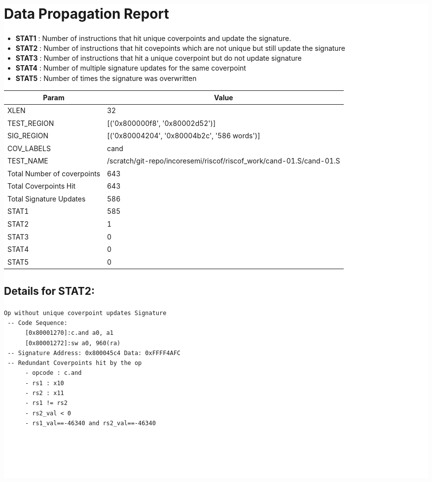 
# Data Propagation Report

- **STAT1** : Number of instructions that hit unique coverpoints and update the signature.
- **STAT2** : Number of instructions that hit covepoints which are not unique but still update the signature
- **STAT3** : Number of instructions that hit a unique coverpoint but do not update signature
- **STAT4** : Number of multiple signature updates for the same coverpoint
- **STAT5** : Number of times the signature was overwritten

| Param                     | Value    |
|---------------------------|----------|
| XLEN                      | 32      |
| TEST_REGION               | [('0x800000f8', '0x80002d52')]      |
| SIG_REGION                | [('0x80004204', '0x80004b2c', '586 words')]      |
| COV_LABELS                | cand      |
| TEST_NAME                 | /scratch/git-repo/incoresemi/riscof/riscof_work/cand-01.S/cand-01.S    |
| Total Number of coverpoints| 643     |
| Total Coverpoints Hit     | 643      |
| Total Signature Updates   | 586      |
| STAT1                     | 585      |
| STAT2                     | 1      |
| STAT3                     | 0     |
| STAT4                     | 0     |
| STAT5                     | 0     |

## Details for STAT2:

```
Op without unique coverpoint updates Signature
 -- Code Sequence:
      [0x80001270]:c.and a0, a1
      [0x80001272]:sw a0, 960(ra)
 -- Signature Address: 0x800045c4 Data: 0xFFFF4AFC
 -- Redundant Coverpoints hit by the op
      - opcode : c.and
      - rs1 : x10
      - rs2 : x11
      - rs1 != rs2
      - rs2_val < 0
      - rs1_val==-46340 and rs2_val==-46340






```
